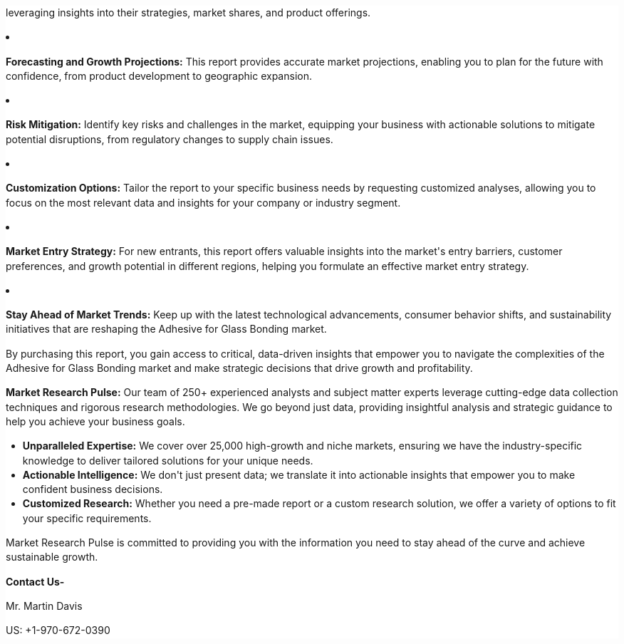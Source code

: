 leveraging insights into their strategies, market shares, and product offerings.</p></li><li><p><strong>Forecasting and Growth Projections:</strong> This report provides accurate market projections, enabling you to plan for the future with confidence, from product development to geographic expansion.</p></li><li><p><strong>Risk Mitigation:</strong> Identify key risks and challenges in the market, equipping your business with actionable solutions to mitigate potential disruptions, from regulatory changes to supply chain issues.</p></li><li><p><strong>Customization Options:</strong> Tailor the report to your specific business needs by requesting customized analyses, allowing you to focus on the most relevant data and insights for your company or industry segment.</p></li><li><p><strong>Market Entry Strategy:</strong> For new entrants, this report offers valuable insights into the market's entry barriers, customer preferences, and growth potential in different regions, helping you formulate an effective market entry strategy.</p></li><li><p><strong>Stay Ahead of Market Trends:</strong> Keep up with the latest technological advancements, consumer behavior shifts, and sustainability initiatives that are reshaping the Adhesive for Glass Bonding market.</p></li></ol><p>By purchasing this report, you gain access to critical, data-driven insights that empower you to navigate the complexities of the Adhesive for Glass Bonding market and make strategic decisions that drive growth and profitability.</p><p><strong>Market Research Pulse:</strong>&nbsp;Our team of 250+ experienced analysts and subject matter experts leverage cutting-edge data collection techniques and rigorous research methodologies. We go beyond just data, providing insightful analysis and strategic guidance to help you achieve your business goals.</p><ul><li><strong>Unparalleled Expertise:</strong>&nbsp;We cover over 25,000 high-growth and niche markets, ensuring we have the industry-specific knowledge to deliver tailored solutions for your unique needs.</li><li><strong>Actionable Intelligence:</strong>&nbsp;We don't just present data; we translate it into actionable insights that empower you to make confident business decisions.</li><li><strong>Customized Research:</strong>&nbsp;Whether you need a pre-made report or a custom research solution, we offer a variety of options to fit your specific requirements.</li></ul><p>Market Research Pulse is committed to providing you with the information you need to stay ahead of the curve and achieve sustainable growth.</p><p><strong>Contact Us-</strong></p><p>Mr. Martin Davis</p><p>US: +1-970-672-0390</p>
